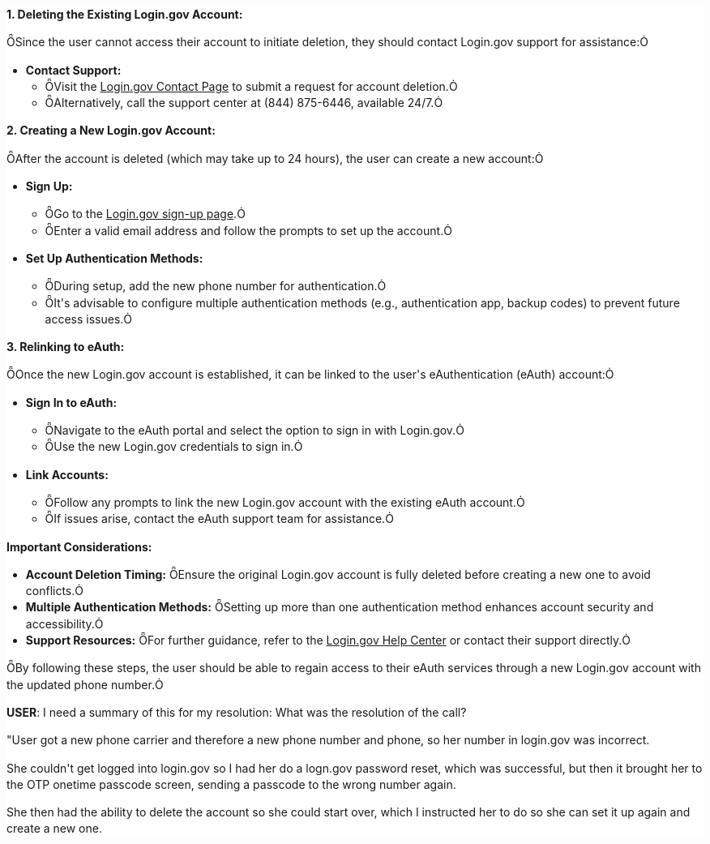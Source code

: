 **1. Deleting the Existing Login.gov Account:**

Since the user cannot access their account to initiate deletion, they should contact Login.gov support for assistance:

- **Contact Support:**
  - Visit the [Login.gov Contact Page](https://login.gov/contact/) to submit a request for account deletion.
  - Alternatively, call the support center at (844) 875-6446, available 24/7.

**2. Creating a New Login.gov Account:**

After the account is deleted (which may take up to 24 hours), the user can create a new account:

- **Sign Up:**
  - Go to the [Login.gov sign-up page](https://secure.login.gov/).
  - Enter a valid email address and follow the prompts to set up the account.

- **Set Up Authentication Methods:**
  - During setup, add the new phone number for authentication.
  - It's advisable to configure multiple authentication methods (e.g., authentication app, backup codes) to prevent future access issues.

**3. Relinking to eAuth:**

Once the new Login.gov account is established, it can be linked to the user's eAuthentication (eAuth) account:

- **Sign In to eAuth:**
  - Navigate to the eAuth portal and select the option to sign in with Login.gov.
  - Use the new Login.gov credentials to sign in.

- **Link Accounts:**
  - Follow any prompts to link the new Login.gov account with the existing eAuth account.
  - If issues arise, contact the eAuth support team for assistance.

**Important Considerations:**

- **Account Deletion Timing:** Ensure the original Login.gov account is fully deleted before creating a new one to avoid conflicts.
- **Multiple Authentication Methods:** Setting up more than one authentication method enhances account security and accessibility.
- **Support Resources:** For further guidance, refer to the [Login.gov Help Center](https://login.gov/help/) or contact their support directly.

By following these steps, the user should be able to regain access to their eAuth services through a new Login.gov account with the updated phone number.

**USER**: I need a summary of this for my resolution: What was the resolution of the call? 

"User got a new phone carrier and therefore a new phone number and phone, so her number in login.gov was incorrect. 

She couldn't get logged into login.gov so I had her do a logn.gov password reset, which was successful, but then it brought her to the OTP onetime passcode screen, sending a passcode to the wrong number again. 

She then had the ability to delete the account so she could start over, which I instructed her to do so she can set it up again and create a new one. 
